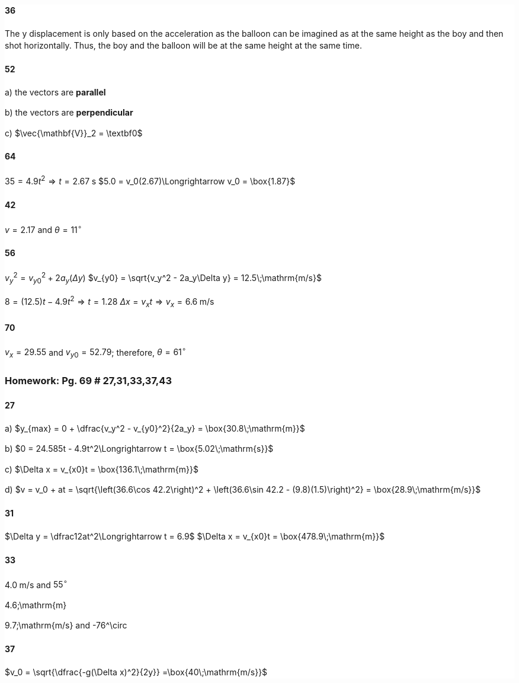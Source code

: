 #### 36

The y displacement is only based on the acceleration as the balloon can be imagined as at the same height as the boy and then shot horizontally. Thus, the boy and the balloon will be at the same height at the same time. 

#### 52

a) the vectors are **parallel**

b) the vectors are **perpendicular**

c) $\vec{\mathbf{V}}_2 = \textbf0$

#### 64

$35 = 4.9t^2 \Longrightarrow t = 2.67\;\mathrm{s}$
$5.0 = v_0(2.67)\Longrightarrow v_0 = \box{1.87}$

#### 42

$v = 2.17$ and $\theta = 11^\circ$

#### 56

 $v_y^2 = v_{y0}^2 + 2a_y(\Delta y)$
$v_{y0} = \sqrt{v_y^2 - 2a_y\Delta y} = 12.5\;\mathrm{m/s}$

$8 = (12.5)t - 4.9t^2 \Longrightarrow t = 1.28$
$\Delta x = v_xt \Longrightarrow v_x = 6.6\;\mathrm{m/s}$

#### 70

$v_x = 29.55$ and $v_{y0} = 52.79$; therefore, $\theta = 61^\circ$

### Homework: Pg. 69 # 27,31,33,37,43

#### 27

a)  $y_{max} = 0 + \dfrac{v_y^2 - v_{y0}^2}{2a_y} = \box{30.8\;\mathrm{m}}$

b) $0 = 24.585t - 4.9t^2\Longrightarrow t = \box{5.02\;\mathrm{s}}$

c) $\Delta x = v_{x0}t = \box{136.1\;\mathrm{m}}$

d) $v = v_0 + at = \sqrt{\left(36.6\cos 42.2\right)^2 + \left(36.6\sin 42.2 - (9.8)(1.5)\right)^2} = \box{28.9\;\mathrm{m/s}}$

#### 31

$\Delta y = \dfrac12at^2\Longrightarrow t = 6.9$
$\Delta x = v_{x0}t = \box{478.9\;\mathrm{m}}$

#### 33

$4.0\;\mathrm{m/s}$ and $55^\circ$

4.6\;\mathrm{m}

9.7\;\mathrm{m/s} and -76^\circ

#### 37

$v_0 = \sqrt{\dfrac{-g(\Delta x)^2}{2y}} =\box{40\;\mathrm{m/s}}$

